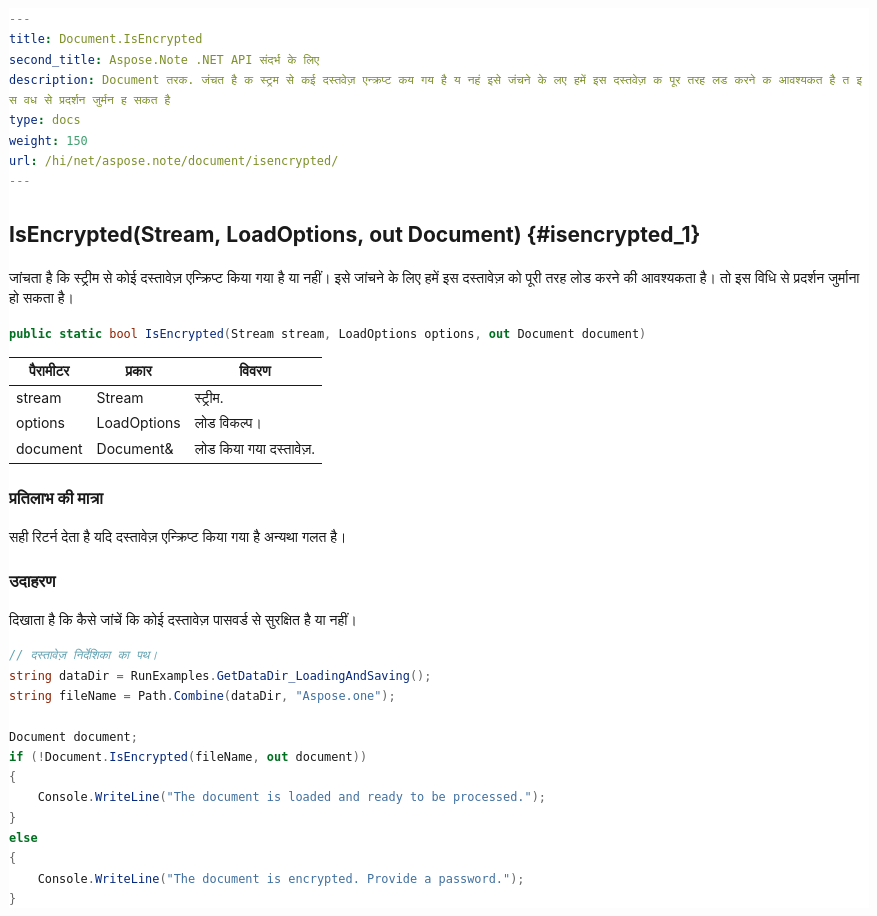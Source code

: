 ```yaml
---
title: Document.IsEncrypted
second_title: Aspose.Note .NET API संदर्भ के लिए
description: Document तरक. जंचत है क स्ट्रम से कई दस्तवेज़ एन्क्रप्ट कय गय है य नहं इसे जंचने के लए हमें इस दस्तवेज़ क पूर तरह लड करने क आवश्यकत है त इस वध से प्रदर्शन जुर्मन ह सकत है
type: docs
weight: 150
url: /hi/net/aspose.note/document/isencrypted/
---
```

## IsEncrypted(Stream, LoadOptions, out Document) {#isencrypted_1}

जांचता है कि स्ट्रीम से कोई दस्तावेज़ एन्क्रिप्ट किया गया है या नहीं। इसे जांचने के लिए हमें इस दस्तावेज़ को पूरी तरह लोड करने की आवश्यकता है। तो इस विधि से प्रदर्शन जुर्माना हो सकता है।

```csharp
public static bool IsEncrypted(Stream stream, LoadOptions options, out Document document)
```

| पैरामीटर | प्रकार | विवरण |
| --- | --- | --- |
| stream | Stream | स्ट्रीम. |
| options | LoadOptions | लोड विकल्प। |
| document | Document& | लोड किया गया दस्तावेज़. |

### प्रतिलाभ की मात्रा

सही रिटर्न देता है यदि दस्तावेज़ एन्क्रिप्ट किया गया है अन्यथा गलत है।

### उदाहरण

दिखाता है कि कैसे जांचें कि कोई दस्तावेज़ पासवर्ड से सुरक्षित है या नहीं।

```csharp
// दस्तावेज़ निर्देशिका का पथ।
string dataDir = RunExamples.GetDataDir_LoadingAndSaving();
string fileName = Path.Combine(dataDir, "Aspose.one");

Document document;
if (!Document.IsEncrypted(fileName, out document))
{
    Console.WriteLine("The document is loaded and ready to be processed.");
}
else
{
    Console.WriteLine("The document is encrypted. Provide a password.");
}
```
